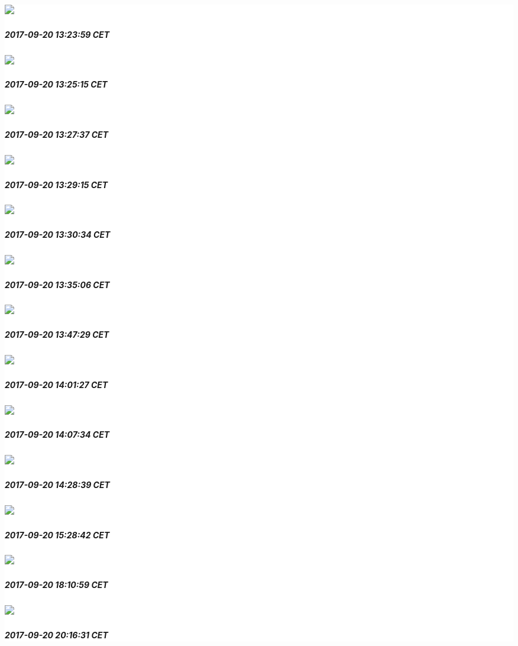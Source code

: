 ![](screenshots/00806.png)

##### 2017-09-20 13:23:59 CET

![](screenshots/00805.png)

##### 2017-09-20 13:25:15 CET

![](screenshots/00804.png)

##### 2017-09-20 13:27:37 CET

![](screenshots/00803.png)

##### 2017-09-20 13:29:15 CET

![](screenshots/00802.png)

##### 2017-09-20 13:30:34 CET

![](screenshots/00801.png)

##### 2017-09-20 13:35:06 CET

![](screenshots/00800.png)

##### 2017-09-20 13:47:29 CET

![](screenshots/00799.png)

##### 2017-09-20 14:01:27 CET

![](screenshots/00798.png)

##### 2017-09-20 14:07:34 CET

![](screenshots/00797.png)

##### 2017-09-20 14:28:39 CET

![](screenshots/00796.png)

##### 2017-09-20 15:28:42 CET

![](screenshots/00795.png)

##### 2017-09-20 18:10:59 CET

![](screenshots/00794.png)

##### 2017-09-20 20:16:31 CET
